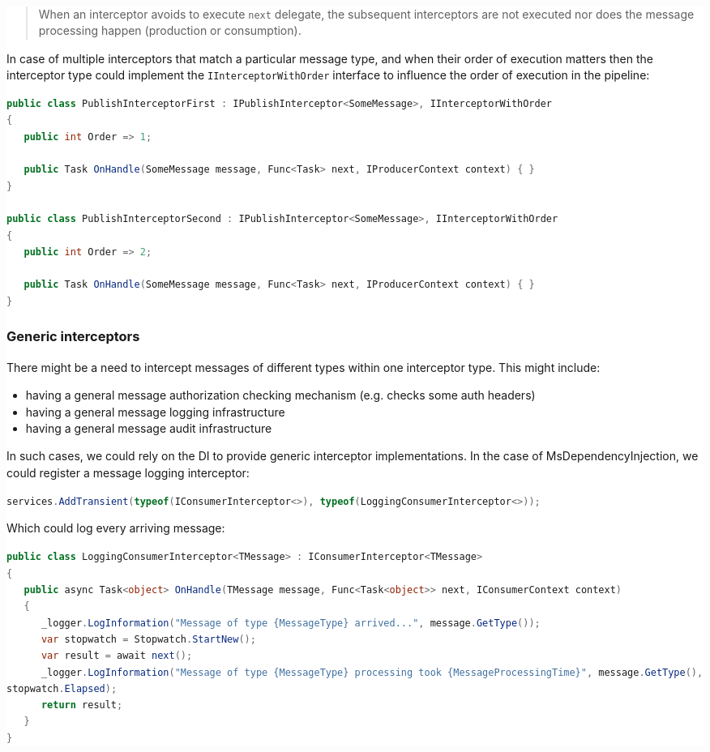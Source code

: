 > When an interceptor avoids to execute `next` delegate, the subsequent interceptors are not executed nor does the message processing happen (production or consumption).

In case of multiple interceptors that match a particular message type, and when their order of execution matters then the interceptor type could implement the `IInterceptorWithOrder` interface to influence the order of execution in the pipeline:

```cs
public class PublishInterceptorFirst : IPublishInterceptor<SomeMessage>, IInterceptorWithOrder
{
   public int Order => 1;

   public Task OnHandle(SomeMessage message, Func<Task> next, IProducerContext context) { }
}

public class PublishInterceptorSecond : IPublishInterceptor<SomeMessage>, IInterceptorWithOrder
{
   public int Order => 2;

   public Task OnHandle(SomeMessage message, Func<Task> next, IProducerContext context) { }
}
```

### Generic interceptors

There might be a need to intercept messages of different types within one interceptor type. This might include:

- having a general message authorization checking mechanism (e.g. checks some auth headers)
- having a general message logging infrastructure
- having a general message audit infrastructure

In such cases, we could rely on the DI to provide generic interceptor implementations. In the case of MsDependencyInjection, we could register a message logging interceptor:

```cs
services.AddTransient(typeof(IConsumerInterceptor<>), typeof(LoggingConsumerInterceptor<>));
```

Which could log every arriving message:

```cs
public class LoggingConsumerInterceptor<TMessage> : IConsumerInterceptor<TMessage>
{
   public async Task<object> OnHandle(TMessage message, Func<Task<object>> next, IConsumerContext context)
   {
      _logger.LogInformation("Message of type {MessageType} arrived...", message.GetType());
      var stopwatch = Stopwatch.StartNew();
      var result = await next();
      _logger.LogInformation("Message of type {MessageType} processing took {MessageProcessingTime}", message.GetType(), stopwatch.Elapsed);
      return result;
   }
}
```
